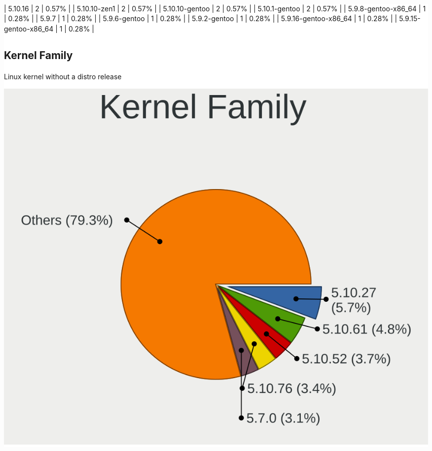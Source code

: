 | 5.10.16                      | 2        | 0.57%   |
| 5.10.10-zen1                 | 2        | 0.57%   |
| 5.10.10-gentoo               | 2        | 0.57%   |
| 5.10.1-gentoo                | 2        | 0.57%   |
| 5.9.8-gentoo-x86_64          | 1        | 0.28%   |
| 5.9.7                        | 1        | 0.28%   |
| 5.9.6-gentoo                 | 1        | 0.28%   |
| 5.9.2-gentoo                 | 1        | 0.28%   |
| 5.9.16-gentoo-x86_64         | 1        | 0.28%   |
| 5.9.15-gentoo-x86_64         | 1        | 0.28%   |

Kernel Family
-------------

Linux kernel without a distro release

![Kernel Family](./images/pie_chart/os_kernel_family.svg)
